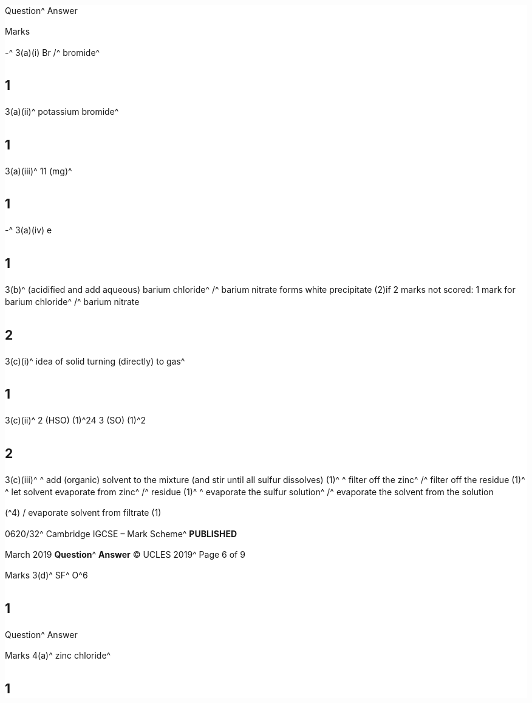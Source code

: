 Question^ Answer 

 Marks 

-^ 3(a)(i) Br /^ bromide^ 

## 1 

 3(a)(ii)^ potassium bromide^ 

## 1 

 3(a)(iii)^ 11 (mg)^ 

## 1 

-^ 3(a)(iv) e 

## 1 

 3(b)^ (acidified and add aqueous) barium chloride^ /^ barium nitrate forms white precipitate (2)if 2 marks not scored: 1 mark for barium chloride^ /^ barium nitrate 

## 2 

 3(c)(i)^ idea of solid turning (directly) to gas^ 

## 1 

 3(c)(ii)^ 2 (HSO) (1)^24 3 (SO) (1)^2 

## 2 

 3(c)(iii)^ ^ add (organic) solvent to the mixture (and stir until all sulfur dissolves) (1)^ ^ filter off the zinc^ /^ filter off the residue (1)^ ^ let solvent evaporate from zinc^ /^ residue (1)^ ^ evaporate the sulfur solution^ /^ evaporate the solvent from the solution 

(^4) / evaporate solvent from filtrate (1) 


0620/32^ Cambridge IGCSE – Mark Scheme^ **PUBLISHED** 

March 2019 **Question**^ **Answer** © UCLES 2019^ Page 6 of 9 

 Marks 3(d)^ SF^ O^6 

## 1 

 Question^ Answer 

 Marks 4(a)^ zinc chloride^ 

## 1 
